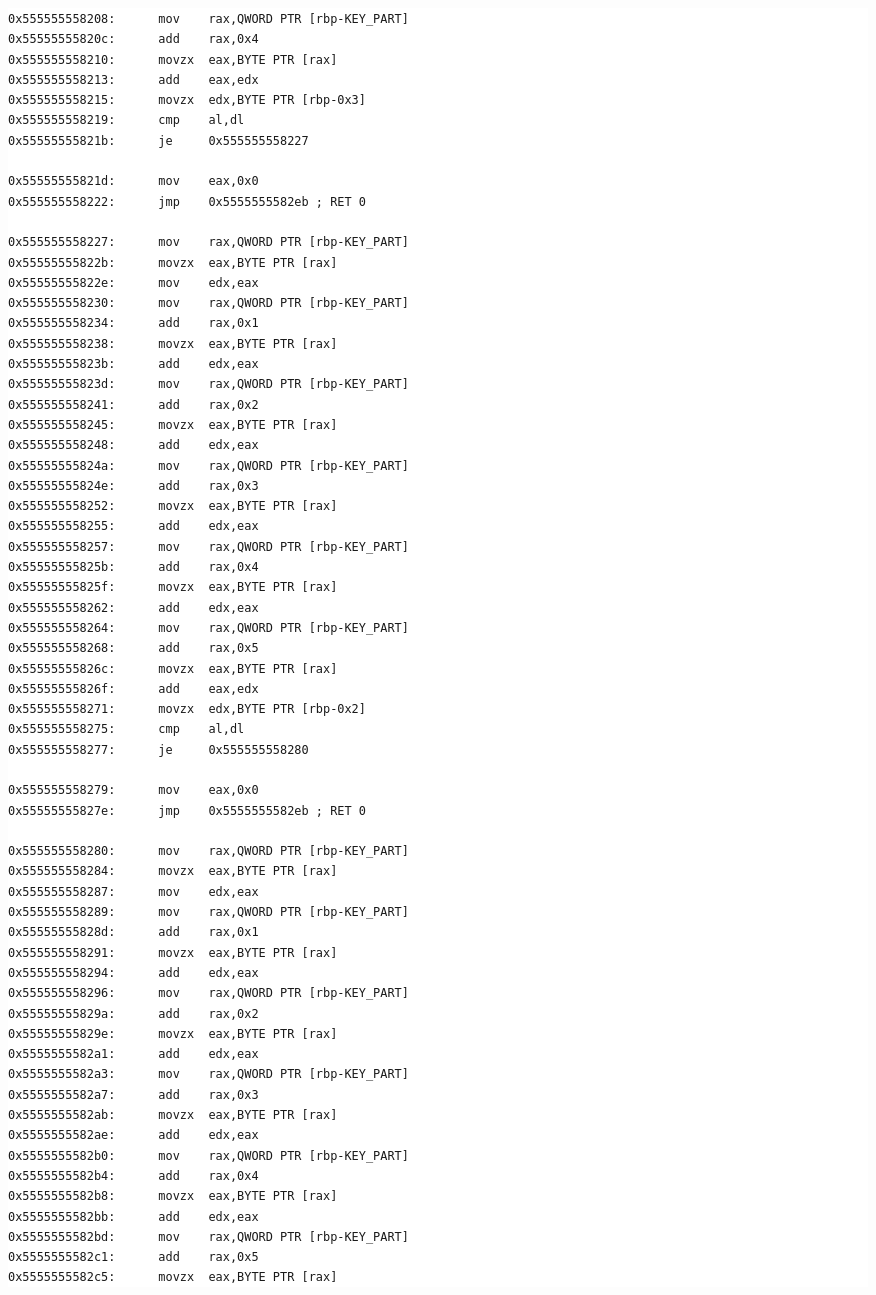 ```assembly
0x555555558208:      mov    rax,QWORD PTR [rbp-KEY_PART]
0x55555555820c:      add    rax,0x4
0x555555558210:      movzx  eax,BYTE PTR [rax]
0x555555558213:      add    eax,edx
0x555555558215:      movzx  edx,BYTE PTR [rbp-0x3]
0x555555558219:      cmp    al,dl
0x55555555821b:      je     0x555555558227

0x55555555821d:      mov    eax,0x0
0x555555558222:      jmp    0x5555555582eb ; RET 0

0x555555558227:      mov    rax,QWORD PTR [rbp-KEY_PART]
0x55555555822b:      movzx  eax,BYTE PTR [rax]
0x55555555822e:      mov    edx,eax
0x555555558230:      mov    rax,QWORD PTR [rbp-KEY_PART]
0x555555558234:      add    rax,0x1
0x555555558238:      movzx  eax,BYTE PTR [rax]
0x55555555823b:      add    edx,eax
0x55555555823d:      mov    rax,QWORD PTR [rbp-KEY_PART]
0x555555558241:      add    rax,0x2
0x555555558245:      movzx  eax,BYTE PTR [rax]
0x555555558248:      add    edx,eax
0x55555555824a:      mov    rax,QWORD PTR [rbp-KEY_PART]
0x55555555824e:      add    rax,0x3
0x555555558252:      movzx  eax,BYTE PTR [rax]
0x555555558255:      add    edx,eax
0x555555558257:      mov    rax,QWORD PTR [rbp-KEY_PART]
0x55555555825b:      add    rax,0x4
0x55555555825f:      movzx  eax,BYTE PTR [rax]
0x555555558262:      add    edx,eax
0x555555558264:      mov    rax,QWORD PTR [rbp-KEY_PART]
0x555555558268:      add    rax,0x5
0x55555555826c:      movzx  eax,BYTE PTR [rax]
0x55555555826f:      add    eax,edx
0x555555558271:      movzx  edx,BYTE PTR [rbp-0x2]
0x555555558275:      cmp    al,dl
0x555555558277:      je     0x555555558280

0x555555558279:      mov    eax,0x0
0x55555555827e:      jmp    0x5555555582eb ; RET 0

0x555555558280:      mov    rax,QWORD PTR [rbp-KEY_PART]
0x555555558284:      movzx  eax,BYTE PTR [rax]
0x555555558287:      mov    edx,eax
0x555555558289:      mov    rax,QWORD PTR [rbp-KEY_PART]
0x55555555828d:      add    rax,0x1
0x555555558291:      movzx  eax,BYTE PTR [rax]
0x555555558294:      add    edx,eax
0x555555558296:      mov    rax,QWORD PTR [rbp-KEY_PART]
0x55555555829a:      add    rax,0x2
0x55555555829e:      movzx  eax,BYTE PTR [rax]
0x5555555582a1:      add    edx,eax
0x5555555582a3:      mov    rax,QWORD PTR [rbp-KEY_PART]
0x5555555582a7:      add    rax,0x3
0x5555555582ab:      movzx  eax,BYTE PTR [rax]
0x5555555582ae:      add    edx,eax
0x5555555582b0:      mov    rax,QWORD PTR [rbp-KEY_PART]
0x5555555582b4:      add    rax,0x4
0x5555555582b8:      movzx  eax,BYTE PTR [rax]
0x5555555582bb:      add    edx,eax
0x5555555582bd:      mov    rax,QWORD PTR [rbp-KEY_PART]
0x5555555582c1:      add    rax,0x5
0x5555555582c5:      movzx  eax,BYTE PTR [rax]
```
